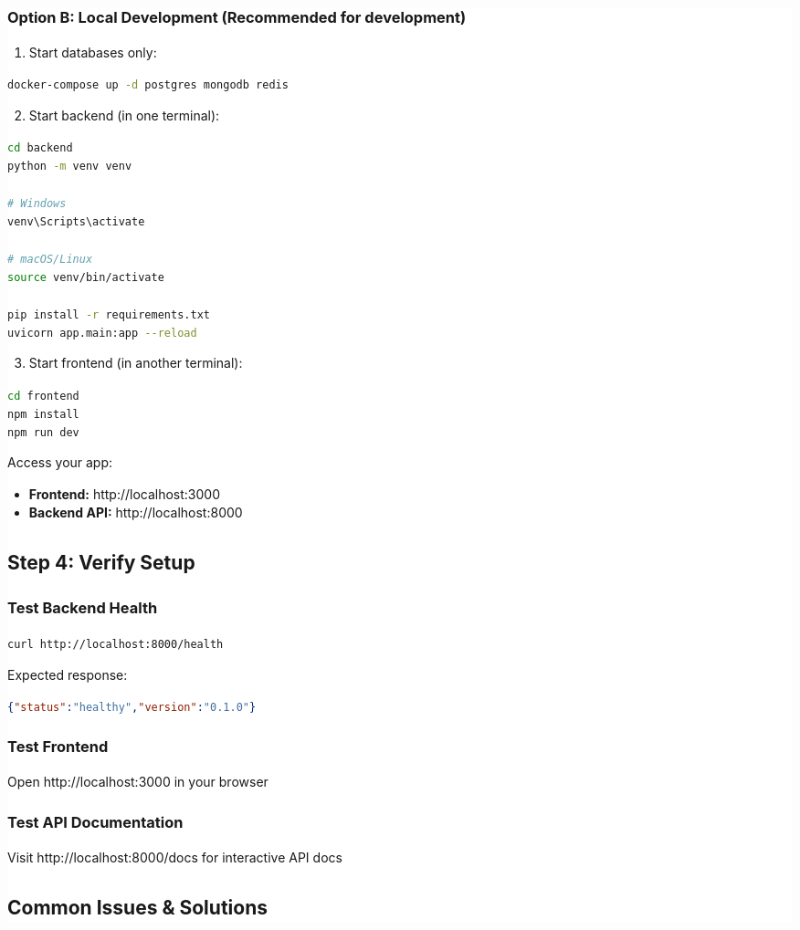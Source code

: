 ### Option B: Local Development (Recommended for development)

1. Start databases only:
```bash
docker-compose up -d postgres mongodb redis
```

2. Start backend (in one terminal):
```bash
cd backend
python -m venv venv

# Windows
venv\Scripts\activate

# macOS/Linux
source venv/bin/activate

pip install -r requirements.txt
uvicorn app.main:app --reload
```

3. Start frontend (in another terminal):
```bash
cd frontend
npm install
npm run dev
```

Access your app:
- **Frontend:** http://localhost:3000
- **Backend API:** http://localhost:8000

## Step 4: Verify Setup

### Test Backend Health
```bash
curl http://localhost:8000/health
```

Expected response:
```json
{"status":"healthy","version":"0.1.0"}
```

### Test Frontend
Open http://localhost:3000 in your browser

### Test API Documentation
Visit http://localhost:8000/docs for interactive API docs

## Common Issues & Solutions
